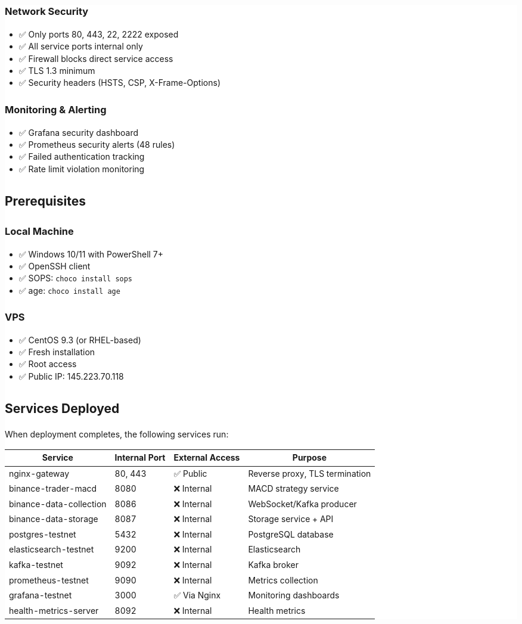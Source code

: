 ### Network Security
- ✅ Only ports 80, 443, 22, 2222 exposed
- ✅ All service ports internal only
- ✅ Firewall blocks direct service access
- ✅ TLS 1.3 minimum
- ✅ Security headers (HSTS, CSP, X-Frame-Options)

### Monitoring & Alerting
- ✅ Grafana security dashboard
- ✅ Prometheus security alerts (48 rules)
- ✅ Failed authentication tracking
- ✅ Rate limit violation monitoring

## Prerequisites

### Local Machine
- ✅ Windows 10/11 with PowerShell 7+
- ✅ OpenSSH client
- ✅ SOPS: `choco install sops`
- ✅ age: `choco install age`

### VPS
- ✅ CentOS 9.3 (or RHEL-based)
- ✅ Fresh installation
- ✅ Root access
- ✅ Public IP: 145.223.70.118

## Services Deployed

When deployment completes, the following services run:

| Service | Internal Port | External Access | Purpose |
|---------|--------------|-----------------|---------|
| nginx-gateway | 80, 443 | ✅ Public | Reverse proxy, TLS termination |
| binance-trader-macd | 8080 | ❌ Internal | MACD strategy service |
| binance-data-collection | 8086 | ❌ Internal | WebSocket/Kafka producer |
| binance-data-storage | 8087 | ❌ Internal | Storage service + API |
| postgres-testnet | 5432 | ❌ Internal | PostgreSQL database |
| elasticsearch-testnet | 9200 | ❌ Internal | Elasticsearch |
| kafka-testnet | 9092 | ❌ Internal | Kafka broker |
| prometheus-testnet | 9090 | ❌ Internal | Metrics collection |
| grafana-testnet | 3000 | ✅ Via Nginx | Monitoring dashboards |
| health-metrics-server | 8092 | ❌ Internal | Health metrics |
